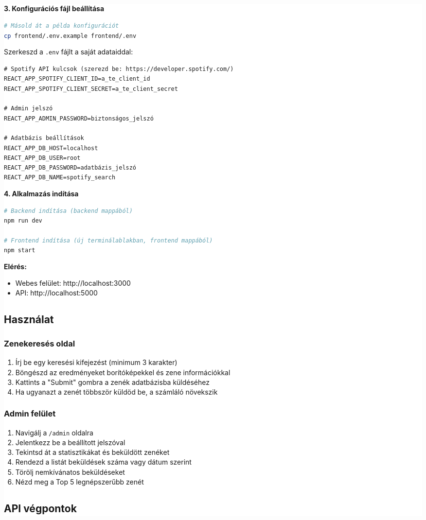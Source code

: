 **3. Konfigurációs fájl beállítása**
```bash
# Másold át a példa konfigurációt
cp frontend/.env.example frontend/.env
```

Szerkeszd a `.env` fájlt a saját adataiddal:
```env
# Spotify API kulcsok (szerezd be: https://developer.spotify.com/)
REACT_APP_SPOTIFY_CLIENT_ID=a_te_client_id
REACT_APP_SPOTIFY_CLIENT_SECRET=a_te_client_secret

# Admin jelszó
REACT_APP_ADMIN_PASSWORD=biztonságos_jelszó

# Adatbázis beállítások
REACT_APP_DB_HOST=localhost
REACT_APP_DB_USER=root  
REACT_APP_DB_PASSWORD=adatbázis_jelszó
REACT_APP_DB_NAME=spotify_search
```

**4. Alkalmazás indítása**
```bash
# Backend indítása (backend mappából)
npm run dev

# Frontend indítása (új terminálablakban, frontend mappából)
npm start
```

**Elérés:**
- Webes felület: http://localhost:3000
- API: http://localhost:5000

## Használat

### Zenekeresés oldal
1. Írj be egy keresési kifejezést (minimum 3 karakter)
2. Böngészd az eredményeket borítóképekkel és zene információkkal
3. Kattints a "Submit" gombra a zenék adatbázisba küldéséhez
4. Ha ugyanazt a zenét többször küldöd be, a számláló növekszik

### Admin felület
1. Navigálj a `/admin` oldalra
2. Jelentkezz be a beállított jelszóval
3. Tekintsd át a statisztikákat és beküldött zenéket
4. Rendezd a listát beküldések száma vagy dátum szerint
5. Törölj nemkívánatos beküldéseket
6. Nézd meg a Top 5 legnépszerűbb zenét

## API végpontok
